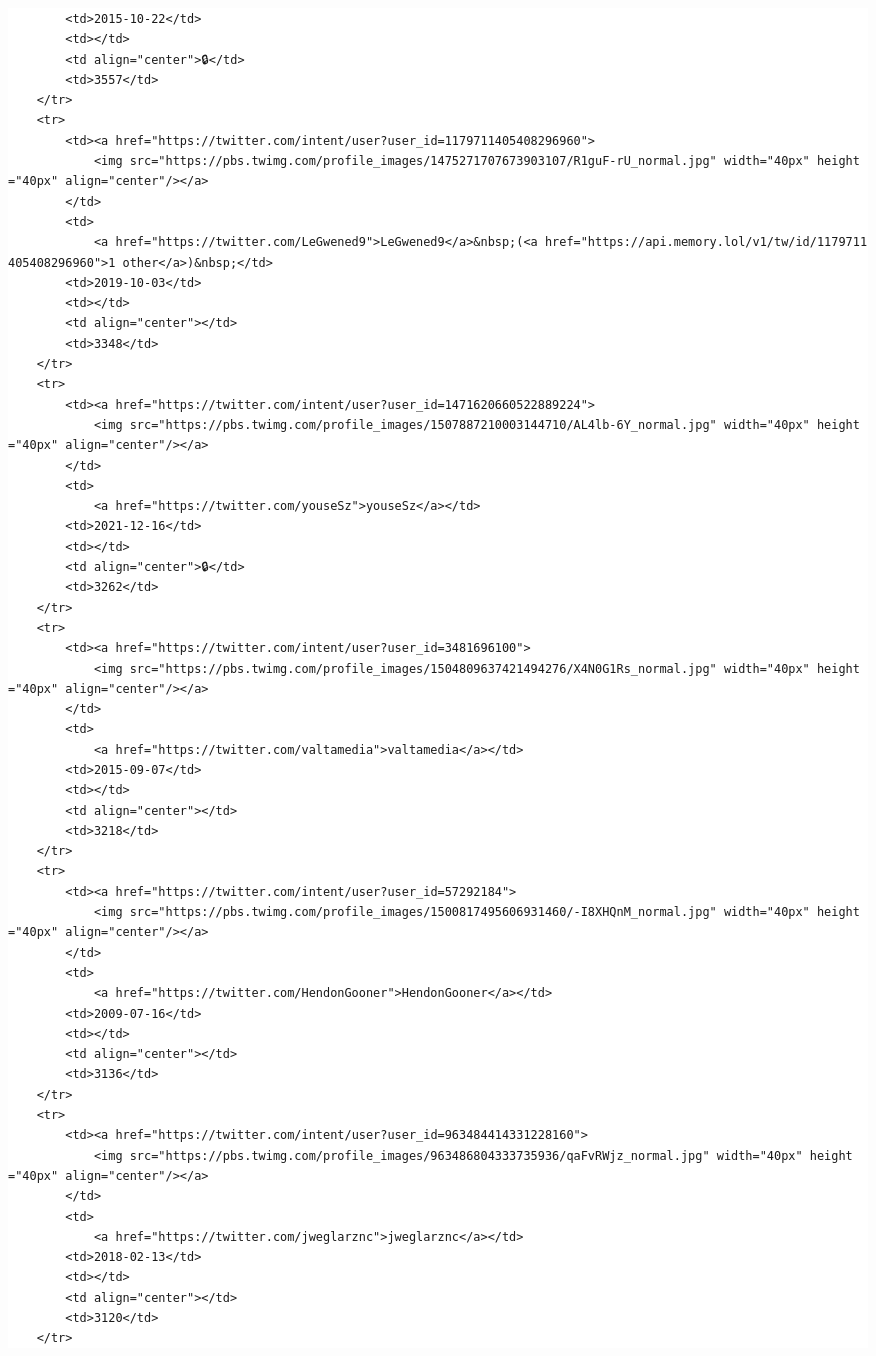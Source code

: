            <td>2015-10-22</td>
            <td></td>
            <td align="center">🔒</td>
            <td>3557</td>
        </tr>
        <tr>
            <td><a href="https://twitter.com/intent/user?user_id=1179711405408296960">
                <img src="https://pbs.twimg.com/profile_images/1475271707673903107/R1guF-rU_normal.jpg" width="40px" height="40px" align="center"/></a>
            </td>
            <td>
                <a href="https://twitter.com/LeGwened9">LeGwened9</a>&nbsp;(<a href="https://api.memory.lol/v1/tw/id/1179711405408296960">1 other</a>)&nbsp;</td>
            <td>2019-10-03</td>
            <td></td>
            <td align="center"></td>
            <td>3348</td>
        </tr>
        <tr>
            <td><a href="https://twitter.com/intent/user?user_id=1471620660522889224">
                <img src="https://pbs.twimg.com/profile_images/1507887210003144710/AL4lb-6Y_normal.jpg" width="40px" height="40px" align="center"/></a>
            </td>
            <td>
                <a href="https://twitter.com/youseSz">youseSz</a></td>
            <td>2021-12-16</td>
            <td></td>
            <td align="center">🔒</td>
            <td>3262</td>
        </tr>
        <tr>
            <td><a href="https://twitter.com/intent/user?user_id=3481696100">
                <img src="https://pbs.twimg.com/profile_images/1504809637421494276/X4N0G1Rs_normal.jpg" width="40px" height="40px" align="center"/></a>
            </td>
            <td>
                <a href="https://twitter.com/valtamedia">valtamedia</a></td>
            <td>2015-09-07</td>
            <td></td>
            <td align="center"></td>
            <td>3218</td>
        </tr>
        <tr>
            <td><a href="https://twitter.com/intent/user?user_id=57292184">
                <img src="https://pbs.twimg.com/profile_images/1500817495606931460/-I8XHQnM_normal.jpg" width="40px" height="40px" align="center"/></a>
            </td>
            <td>
                <a href="https://twitter.com/HendonGooner">HendonGooner</a></td>
            <td>2009-07-16</td>
            <td></td>
            <td align="center"></td>
            <td>3136</td>
        </tr>
        <tr>
            <td><a href="https://twitter.com/intent/user?user_id=963484414331228160">
                <img src="https://pbs.twimg.com/profile_images/963486804333735936/qaFvRWjz_normal.jpg" width="40px" height="40px" align="center"/></a>
            </td>
            <td>
                <a href="https://twitter.com/jweglarznc">jweglarznc</a></td>
            <td>2018-02-13</td>
            <td></td>
            <td align="center"></td>
            <td>3120</td>
        </tr>